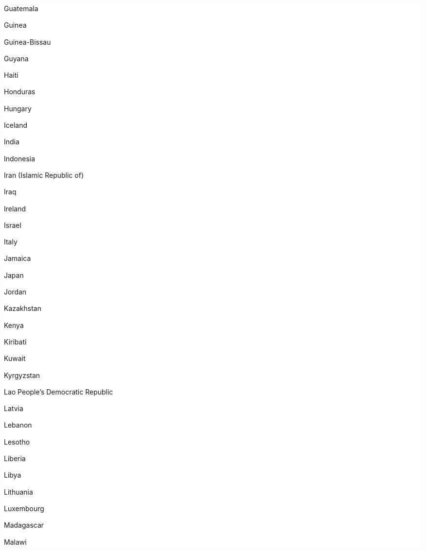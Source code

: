 Guatemala

Guinea

Guinea-Bissau

Guyana

Haiti

Honduras

Hungary

Iceland

India

Indonesia

Iran (Islamic Republic of) 

Iraq

Ireland

Israel

Italy

Jamaica

Japan

Jordan

Kazakhstan

Kenya 

Kiribati

Kuwait

Kyrgyzstan

Lao People’s Democratic Republic

Latvia

Lebanon

Lesotho

Liberia

Libya

Lithuania

Luxembourg

Madagascar

Malawi
